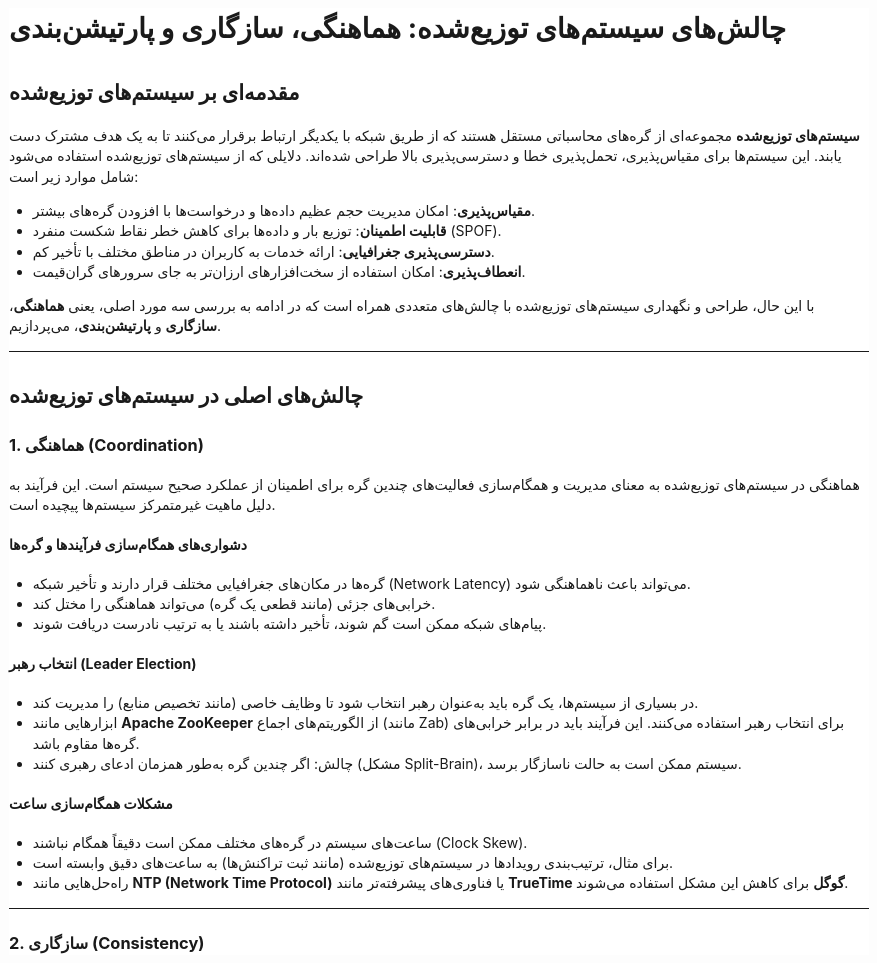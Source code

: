 # چالش‌های سیستم‌های توزیع‌شده: هماهنگی، سازگاری و پارتیشن‌بندی

## مقدمه‌ای بر سیستم‌های توزیع‌شده

**سیستم‌های توزیع‌شده** مجموعه‌ای از گره‌های محاسباتی مستقل هستند که از طریق شبکه با یکدیگر ارتباط برقرار می‌کنند تا به یک هدف مشترک دست یابند. این سیستم‌ها برای مقیاس‌پذیری، تحمل‌پذیری خطا و دسترسی‌پذیری بالا طراحی شده‌اند. دلایلی که از سیستم‌های توزیع‌شده استفاده می‌شود شامل موارد زیر است:
- **مقیاس‌پذیری**: امکان مدیریت حجم عظیم داده‌ها و درخواست‌ها با افزودن گره‌های بیشتر.
- **قابلیت اطمینان**: توزیع بار و داده‌ها برای کاهش خطر نقاط شکست منفرد (SPOF).
- **دسترسی‌پذیری جغرافیایی**: ارائه خدمات به کاربران در مناطق مختلف با تأخیر کم.
- **انعطاف‌پذیری**: امکان استفاده از سخت‌افزارهای ارزان‌تر به جای سرورهای گران‌قیمت.

با این حال، طراحی و نگهداری سیستم‌های توزیع‌شده با چالش‌های متعددی همراه است که در ادامه به بررسی سه مورد اصلی، یعنی **هماهنگی**، **سازگاری** و **پارتیشن‌بندی**، می‌پردازیم.

---

## چالش‌های اصلی در سیستم‌های توزیع‌شده

### 1. هماهنگی (Coordination)

هماهنگی در سیستم‌های توزیع‌شده به معنای مدیریت و همگام‌سازی فعالیت‌های چندین گره برای اطمینان از عملکرد صحیح سیستم است. این فرآیند به دلیل ماهیت غیرمتمرکز سیستم‌ها پیچیده است.

#### دشواری‌های همگام‌سازی فرآیندها و گره‌ها
- گره‌ها در مکان‌های جغرافیایی مختلف قرار دارند و تأخیر شبکه (Network Latency) می‌تواند باعث ناهماهنگی شود.
- خرابی‌های جزئی (مانند قطعی یک گره) می‌تواند هماهنگی را مختل کند.
- پیام‌های شبکه ممکن است گم شوند، تأخیر داشته باشند یا به ترتیب نادرست دریافت شوند.

#### انتخاب رهبر (Leader Election)
- در بسیاری از سیستم‌ها، یک گره باید به‌عنوان رهبر انتخاب شود تا وظایف خاصی (مانند تخصیص منابع) را مدیریت کند.
- ابزارهایی مانند **Apache ZooKeeper** از الگوریتم‌های اجماع (مانند Zab) برای انتخاب رهبر استفاده می‌کنند. این فرآیند باید در برابر خرابی‌های گره‌ها مقاوم باشد.
- چالش: اگر چندین گره به‌طور همزمان ادعای رهبری کنند (مشکل Split-Brain)، سیستم ممکن است به حالت ناسازگار برسد.

#### مشکلات همگام‌سازی ساعت
- ساعت‌های سیستم در گره‌های مختلف ممکن است دقیقاً همگام نباشند (Clock Skew).
- برای مثال، ترتیب‌بندی رویدادها در سیستم‌های توزیع‌شده (مانند ثبت تراکنش‌ها) به ساعت‌های دقیق وابسته است.
- راه‌حل‌هایی مانند **NTP (Network Time Protocol)** یا فناوری‌های پیشرفته‌تر مانند **TrueTime گوگل** برای کاهش این مشکل استفاده می‌شوند.

---

### 2. سازگاری (Consistency)

